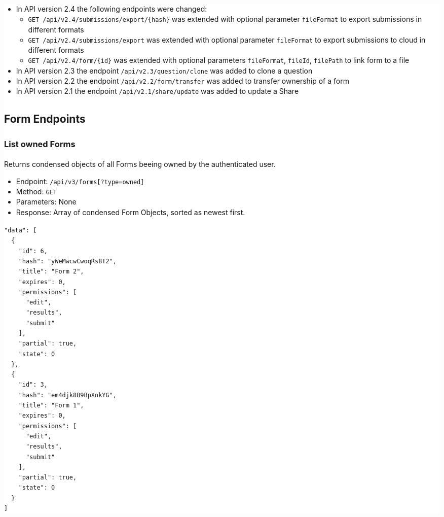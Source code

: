 -   In API version 2.4 the following endpoints were changed:
    -   `GET /api/v2.4/submissions/export/{hash}` was extended with optional parameter `fileFormat` to export submissions in different formats
    -   `GET /api/v2.4/submissions/export` was extended with optional parameter `fileFormat` to export submissions to cloud in different formats
    -   `GET /api/v2.4/form/{id}` was extended with optional parameters `fileFormat`, `fileId`, `filePath` to link form to a file
-   In API version 2.3 the endpoint `/api/v2.3/question/clone` was added to clone a question
-   In API version 2.2 the endpoint `/api/v2.2/form/transfer` was added to transfer ownership of a form
-   In API version 2.1 the endpoint `/api/v2.1/share/update` was added to update a Share

## Form Endpoints

### List owned Forms

Returns condensed objects of all Forms beeing owned by the authenticated user.

-   Endpoint: `/api/v3/forms[?type=owned]`
-   Method: `GET`
-   Parameters: None
-   Response: Array of condensed Form Objects, sorted as newest first.

```
"data": [
  {
    "id": 6,
    "hash": "yWeMwcwCwoqRs8T2",
    "title": "Form 2",
    "expires": 0,
    "permissions": [
      "edit",
      "results",
      "submit"
    ],
    "partial": true,
    "state": 0
  },
  {
    "id": 3,
    "hash": "em4djk8B9BpXnkYG",
    "title": "Form 1",
    "expires": 0,
    "permissions": [
      "edit",
      "results",
      "submit"
    ],
    "partial": true,
    "state": 0
  }
]
```
